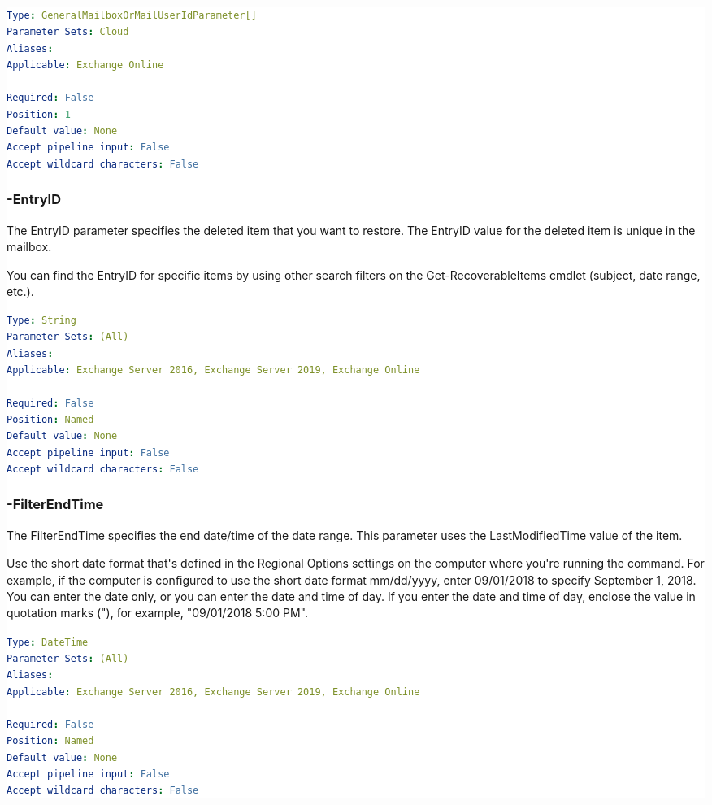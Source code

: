```yaml
Type: GeneralMailboxOrMailUserIdParameter[]
Parameter Sets: Cloud
Aliases:
Applicable: Exchange Online

Required: False
Position: 1
Default value: None
Accept pipeline input: False
Accept wildcard characters: False
```

### -EntryID
The EntryID parameter specifies the deleted item that you want to restore. The EntryID value for the deleted item is unique in the mailbox.

You can find the EntryID for specific items by using other search filters on the Get-RecoverableItems cmdlet (subject, date range, etc.).

```yaml
Type: String
Parameter Sets: (All)
Aliases:
Applicable: Exchange Server 2016, Exchange Server 2019, Exchange Online

Required: False
Position: Named
Default value: None
Accept pipeline input: False
Accept wildcard characters: False
```

### -FilterEndTime
The FilterEndTime specifies the end date/time of the date range. This parameter uses the LastModifiedTime value of the item.

Use the short date format that's defined in the Regional Options settings on the computer where you're running the command. For example, if the computer is configured to use the short date format mm/dd/yyyy, enter 09/01/2018 to specify September 1, 2018. You can enter the date only, or you can enter the date and time of day. If you enter the date and time of day, enclose the value in quotation marks ("), for example, "09/01/2018 5:00 PM".

```yaml
Type: DateTime
Parameter Sets: (All)
Aliases:
Applicable: Exchange Server 2016, Exchange Server 2019, Exchange Online

Required: False
Position: Named
Default value: None
Accept pipeline input: False
Accept wildcard characters: False
```
